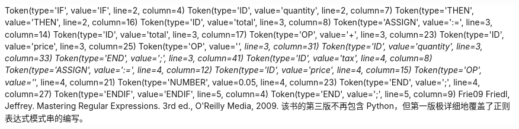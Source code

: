 Token(type='IF', value='IF', line=2, column=4)
Token(type='ID', value='quantity', line=2, column=7)
Token(type='THEN', value='THEN', line=2, column=16)
Token(type='ID', value='total', line=3, column=8)
Token(type='ASSIGN', value=':=', line=3, column=14)
Token(type='ID', value='total', line=3, column=17)
Token(type='OP', value='+', line=3, column=23)
Token(type='ID', value='price', line=3, column=25)
Token(type='OP', value='*', line=3, column=31)
Token(type='ID', value='quantity', line=3, column=33)
Token(type='END', value=';', line=3, column=41)
Token(type='ID', value='tax', line=4, column=8)
Token(type='ASSIGN', value=':=', line=4, column=12)
Token(type='ID', value='price', line=4, column=15)
Token(type='OP', value='*', line=4, column=21)
Token(type='NUMBER', value=0.05, line=4, column=23)
Token(type='END', value=';', line=4, column=27)
Token(type='ENDIF', value='ENDIF', line=5, column=4)
Token(type='END', value=';', line=5, column=9)
Frie09
Friedl, Jeffrey. Mastering Regular Expressions. 3rd ed., O'Reilly Media, 2009. 该书的第三版不再包含 Python，但第一版极详细地覆盖了正则表达式模式串的编写。